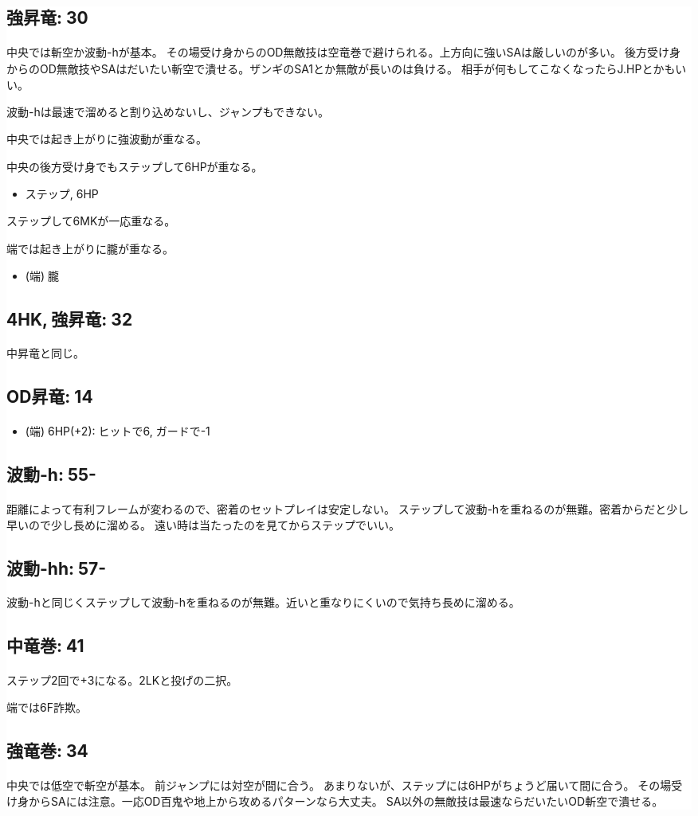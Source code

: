## 強昇竜: 30

中央では斬空か波動-hが基本。
その場受け身からのOD無敵技は空竜巻で避けられる。上方向に強いSAは厳しいのが多い。
後方受け身からのOD無敵技やSAはだいたい斬空で潰せる。ザンギのSA1とか無敵が長いのは負ける。
相手が何もしてこなくなったらJ.HPとかもいい。

波動-hは最速で溜めると割り込めないし、ジャンプもできない。

中央では起き上がりに強波動が重なる。

中央の後方受け身でもステップして6HPが重なる。

- ステップ, 6HP

ステップして6MKが一応重なる。

端では起き上がりに朧が重なる。

- (端) 朧

## 4HK, 強昇竜: 32

中昇竜と同じ。

## OD昇竜: 14

- (端) 6HP(+2): ヒットで6, ガードで-1

## 波動-h: 55-

距離によって有利フレームが変わるので、密着のセットプレイは安定しない。
ステップして波動-hを重ねるのが無難。密着からだと少し早いので少し長めに溜める。
遠い時は当たったのを見てからステップでいい。

## 波動-hh: 57-

波動-hと同じくステップして波動-hを重ねるのが無難。近いと重なりにくいので気持ち長めに溜める。

## 中竜巻: 41

ステップ2回で+3になる。2LKと投げの二択。

端では6F詐欺。

## 強竜巻: 34

中央では低空で斬空が基本。
前ジャンプには対空が間に合う。
あまりないが、ステップには6HPがちょうど届いて間に合う。
その場受け身からSAには注意。一応OD百鬼や地上から攻めるパターンなら大丈夫。
SA以外の無敵技は最速ならだいたいOD斬空で潰せる。
